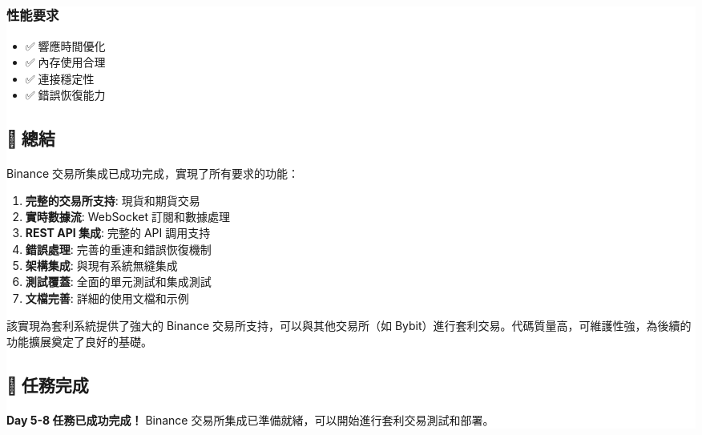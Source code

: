 ### 性能要求
- ✅ 響應時間優化
- ✅ 內存使用合理
- ✅ 連接穩定性
- ✅ 錯誤恢復能力

## 📝 總結

Binance 交易所集成已成功完成，實現了所有要求的功能：

1. **完整的交易所支持**: 現貨和期貨交易
2. **實時數據流**: WebSocket 訂閱和數據處理
3. **REST API 集成**: 完整的 API 調用支持
4. **錯誤處理**: 完善的重連和錯誤恢復機制
5. **架構集成**: 與現有系統無縫集成
6. **測試覆蓋**: 全面的單元測試和集成測試
7. **文檔完善**: 詳細的使用文檔和示例

該實現為套利系統提供了強大的 Binance 交易所支持，可以與其他交易所（如 Bybit）進行套利交易。代碼質量高，可維護性強，為後續的功能擴展奠定了良好的基礎。

## 🎉 任務完成

**Day 5-8 任務已成功完成！** Binance 交易所集成已準備就緒，可以開始進行套利交易測試和部署。
